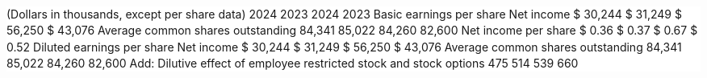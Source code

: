 <tbody>
<tr>
<td>(Dollars in thousands, except per share data)</td>
<td>2024</td>
<td>2023</td>
<td>2024</td>
<td>2023</td>
</tr>
<tr>
<td>Basic earnings per share</td>
<td></td>
<td></td>
<td></td>
<td></td>
</tr>
<tr>
<td>Net income</td>
<td>$ 30,244</td>
<td>$ 31,249</td>
<td>$ 56,250</td>
<td>$ 43,076</td>
</tr>
<tr>
<td>Average common shares outstanding</td>
<td>84,341</td>
<td>85,022</td>
<td>84,260</td>
<td>82,600</td>
</tr>
<tr>
<td>Net income per share</td>
<td>$ 0.36</td>
<td>$ 0.37</td>
<td>$ 0.67</td>
<td>$ 0.52</td>
</tr>
<tr>
<td>Diluted earnings per share</td>
<td></td>
<td></td>
<td></td>
<td></td>
</tr>
<tr>
<td>Net income</td>
<td>$ 30,244</td>
<td>$ 31,249</td>
<td>$ 56,250</td>
<td>$ 43,076</td>
</tr>
<tr>
<td>Average common shares outstanding</td>
<td>84,341</td>
<td>85,022</td>
<td>84,260</td>
<td>82,600</td>
</tr>
<tr>
<td>Add: Dilutive effect of employee restricted stock and stock options</td>
<td>475</td>
<td>514</td>
<td>539</td>
<td>660</td>
</tr>